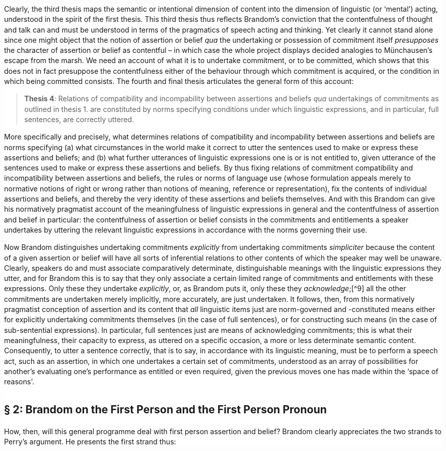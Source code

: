 Clearly, the third thesis maps the semantic or intentional dimension of content into the dimension of linguistic (or ‘mental’) acting, understood in the spirit of the first thesis. This third thesis thus reflects Brandom’s conviction that the contentfulness of thought and talk can and must be understood in terms of the pragmatics of speech acting and thinking. Yet clearly it cannot stand alone since one might object that the notion of assertion or belief _qua_ the undertaking or possession of commitment itself _presupposes_ the character of assertion or belief as contentful – in which case the whole project displays decided analogies to Münchausen’s escape from the marsh. We need an account of what it is to undertake commitment, or to be committed, which shows that this does not in fact presuppose the contentfulness either of the behaviour through which commitment is acquired, or the condition in which being committed consists. The fourth and final thesis articulates the general form of this account:

>**Thesis 4**: Relations of compatibility and incompability between assertions and beliefs _qua_ undertakings of commitments as outlined in thesis 1. are constituted by norms specifying conditions under which linguistic expressions, and in particular, full sentences, are correctly uttered.

More specifically and precisely, what determines relations of compatibility and incompability between assertions and beliefs are norms specifying (a) what circumstances in the world make it correct to utter the sentences used to make or express these assertions and beliefs; and (b) what further utterances of linguistic expressions one is or is not entitled to, given utterance of the sentences used to make or express these assertions and beliefs. By thus fixing relations of commitment compatibility and incompatibility between assertions and beliefs, the rules or norms of language use (whose formulation appeals merely to normative notions of right or wrong rather than notions of meaning, reference or representation), fix the contents of individual assertions and beliefs, and thereby the very identity of these assertions and beliefs themselves. And with this Brandom can give his normatively pragmatist account of the meaningfulness of linguistic expressions in general and the contentfulness of assertion and belief in particular: the contentfulness of assertion or belief consists in the commitments and entitlements a speaker undertakes by uttering the relevant linguistic expressions in accordance with the norms governing their use.

Now Brandom distinguishes undertaking commitments _explicitly_ from undertaking commitments _simpliciter_ because the content of a given assertion or belief will have all sorts of inferential relations to other contents of which the speaker may well be unaware. Clearly, speakers do and must associate comparatively determinate, distinguishable meanings with the linguistic expressions they utter, and for Brandom this is to say that they only associate a certain limited range of commitments and entitlements with these expressions. Only these they undertake _explicitly_, or, as Brandom puts it, only these they _acknowledge_;[^9] all the other commitments are undertaken merely implicitly, more accurately, are just undertaken. It follows, then, from this normatively pragmatist conception of assertion and its content that _all_ linguistic items just are norm-governed and -constituted means either for explicitly undertaking commitments themselves (in the case of full sentences), or for constructing such means (in the case of sub-sentential expressions). In particular, full sentences just are means of acknowledging commitments; this is what their meaningfulness, their capacity to express, as uttered on a specific occasion, a more or less determinate semantic content. Consequently, to utter a sentence correctly, that is to say, in accordance with its linguistic meaning, must be to perform a speech act, such as an assertion, in which one undertakes a certain set of commitments, understood as an array of possibilities for another’s evaluating one’s performance as entitled or even required, given the previous moves one has made within the ‘space of reasons’.

## § 2: Brandom on the First Person and the First Person Pronoun

How, then, will this general programme deal with first person assertion and belief? Brandom clearly appreciates the two strands to Perry’s argument. He presents the first strand thus:
